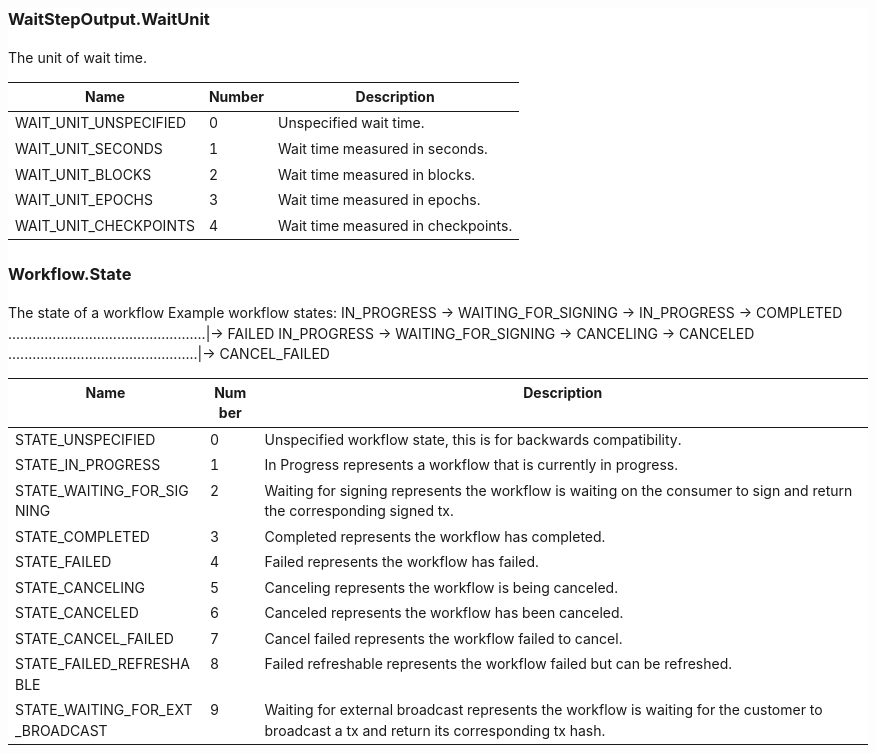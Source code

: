 <a name="coinbase-staking-v1alpha1-WaitStepOutput-WaitUnit"></a>

### WaitStepOutput.WaitUnit
The unit of wait time.

| Name | Number | Description |
| ---- | ------ | ----------- |
| WAIT_UNIT_UNSPECIFIED | 0 | Unspecified wait time. |
| WAIT_UNIT_SECONDS | 1 | Wait time measured in seconds. |
| WAIT_UNIT_BLOCKS | 2 | Wait time measured in blocks. |
| WAIT_UNIT_EPOCHS | 3 | Wait time measured in epochs. |
| WAIT_UNIT_CHECKPOINTS | 4 | Wait time measured in checkpoints. |



<a name="coinbase-staking-v1alpha1-Workflow-State"></a>

### Workflow.State
The state of a workflow
Example workflow states:
IN_PROGRESS -&gt; WAITING_FOR_SIGNING -&gt; IN_PROGRESS -&gt; COMPLETED
.................................................|-&gt; FAILED
IN_PROGRESS -&gt; WAITING_FOR_SIGNING -&gt; CANCELING -&gt; CANCELED
...............................................|-&gt; CANCEL_FAILED

| Name | Number | Description |
| ---- | ------ | ----------- |
| STATE_UNSPECIFIED | 0 | Unspecified workflow state, this is for backwards compatibility. |
| STATE_IN_PROGRESS | 1 | In Progress represents a workflow that is currently in progress. |
| STATE_WAITING_FOR_SIGNING | 2 | Waiting for signing represents the workflow is waiting on the consumer to sign and return the corresponding signed tx. |
| STATE_COMPLETED | 3 | Completed represents the workflow has completed. |
| STATE_FAILED | 4 | Failed represents the workflow has failed. |
| STATE_CANCELING | 5 | Canceling represents the workflow is being canceled. |
| STATE_CANCELED | 6 | Canceled represents the workflow has been canceled. |
| STATE_CANCEL_FAILED | 7 | Cancel failed represents the workflow failed to cancel. |
| STATE_FAILED_REFRESHABLE | 8 | Failed refreshable represents the workflow failed but can be refreshed. |
| STATE_WAITING_FOR_EXT_BROADCAST | 9 | Waiting for external broadcast represents the workflow is waiting for the customer to broadcast a tx and return its corresponding tx hash. |


 

 

 


